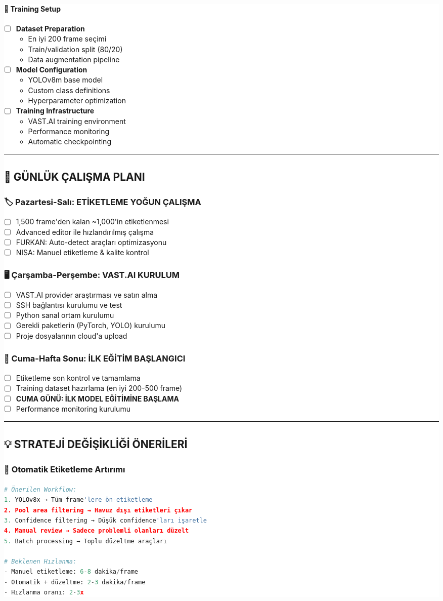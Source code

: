 #### 🧪 **Training Setup**
- [ ] **Dataset Preparation**
  - En iyi 200 frame seçimi
  - Train/validation split (80/20)
  - Data augmentation pipeline
- [ ] **Model Configuration**
  - YOLOv8m base model
  - Custom class definitions
  - Hyperparameter optimization
- [ ] **Training Infrastructure**
  - VAST.AI training environment
  - Performance monitoring
  - Automatic checkpointing

---

## 📅 GÜNLÜK ÇALIŞMA PLANI

### **🏷️ Pazartesi-Salı: ETİKETLEME YOĞUN ÇALIŞMA**
- [ ] 1,500 frame'den kalan ~1,000'in etiketlenmesi
- [ ] Advanced editor ile hızlandırılmış çalışma
- [ ] FURKAN: Auto-detect araçları optimizasyonu
- [ ] NISA: Manuel etiketleme & kalite kontrol

### **🖥️ Çarşamba-Perşembe: VAST.AI KURULUM**
- [ ] VAST.AI provider araştırması ve satın alma
- [ ] SSH bağlantısı kurulumu ve test
- [ ] Python sanal ortam kurulumu
- [ ] Gerekli paketlerin (PyTorch, YOLO) kurulumu
- [ ] Proje dosyalarının cloud'a upload

### **🤖 Cuma-Hafta Sonu: İLK EĞİTİM BAŞLANGICI**
- [ ] Etiketleme son kontrol ve tamamlama
- [ ] Training dataset hazırlama (en iyi 200-500 frame)
- [ ] **CUMA GÜNÜ: İLK MODEL EĞİTİMİNE BAŞLAMA**
- [ ] Performance monitoring kurulumu

---



## 💡 STRATEJİ DEĞİŞİKLİĞİ ÖNERİLERİ

### 🤖 **Otomatik Etiketleme Artırımı**
```python
# Önerilen Workflow:
1. YOLOv8x → Tüm frame'lere ön-etiketleme
2. Pool area filtering → Havuz dışı etiketleri çıkar
3. Confidence filtering → Düşük confidence'ları işaretle
4. Manual review → Sadece problemli olanları düzelt
5. Batch processing → Toplu düzeltme araçları

# Beklenen Hızlanma:
- Manuel etiketleme: 6-8 dakika/frame
- Otomatik + düzeltme: 2-3 dakika/frame
- Hızlanma oranı: 2-3x
```
